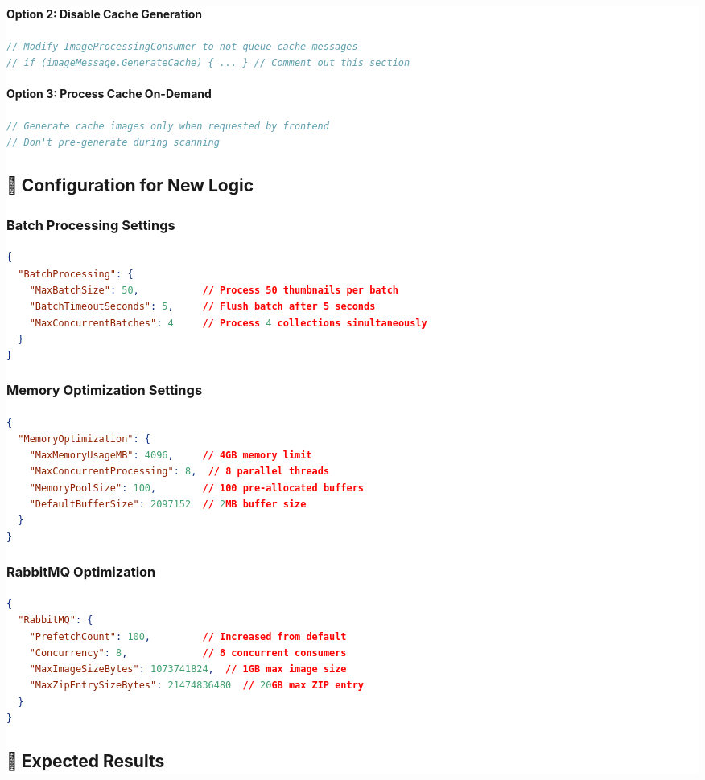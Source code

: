 #### **Option 2: Disable Cache Generation**
```csharp
// Modify ImageProcessingConsumer to not queue cache messages
// if (imageMessage.GenerateCache) { ... } // Comment out this section
```

#### **Option 3: Process Cache On-Demand**
```csharp
// Generate cache images only when requested by frontend
// Don't pre-generate during scanning
```

## 🔧 Configuration for New Logic

### **Batch Processing Settings**
```json
{
  "BatchProcessing": {
    "MaxBatchSize": 50,           // Process 50 thumbnails per batch
    "BatchTimeoutSeconds": 5,     // Flush batch after 5 seconds
    "MaxConcurrentBatches": 4     // Process 4 collections simultaneously
  }
}
```

### **Memory Optimization Settings**
```json
{
  "MemoryOptimization": {
    "MaxMemoryUsageMB": 4096,     // 4GB memory limit
    "MaxConcurrentProcessing": 8,  // 8 parallel threads
    "MemoryPoolSize": 100,        // 100 pre-allocated buffers
    "DefaultBufferSize": 2097152  // 2MB buffer size
  }
}
```

### **RabbitMQ Optimization**
```json
{
  "RabbitMQ": {
    "PrefetchCount": 100,         // Increased from default
    "Concurrency": 8,             // 8 concurrent consumers
    "MaxImageSizeBytes": 1073741824,  // 1GB max image size
    "MaxZipEntrySizeBytes": 21474836480  // 20GB max ZIP entry
  }
}
```

## 🎯 Expected Results
